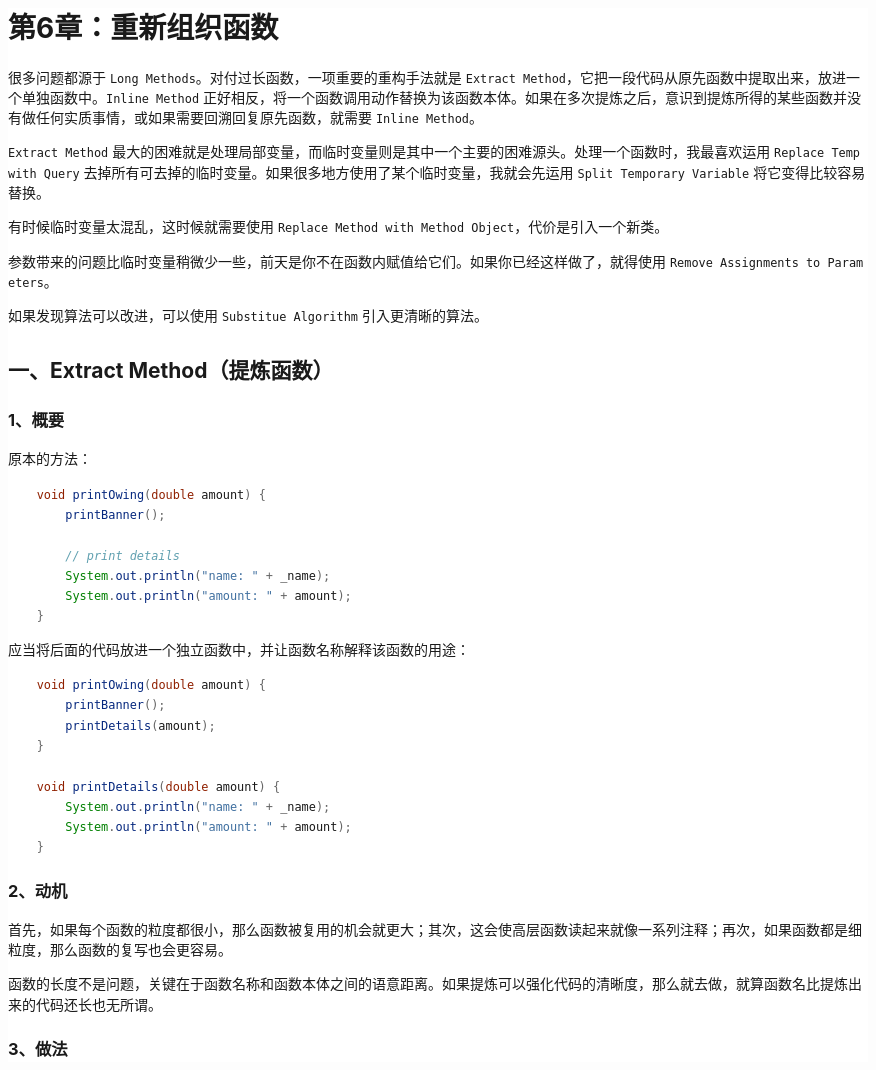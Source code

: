 # 第6章：重新组织函数
        
<Counter :path="'refactoring_improving_the_design_of_existing_code'" :name="'第6章：重新组织函数'"></Counter>

很多问题都源于 `Long Methods`。对付过长函数，一项重要的重构手法就是 `Extract Method`，它把一段代码从原先函数中提取出来，放进一个单独函数中。`Inline Method` 正好相反，将一个函数调用动作替换为该函数本体。如果在多次提炼之后，意识到提炼所得的某些函数并没有做任何实质事情，或如果需要回溯回复原先函数，就需要 `Inline Method`。

`Extract Method` 最大的困难就是处理局部变量，而临时变量则是其中一个主要的困难源头。处理一个函数时，我最喜欢运用 `Replace Temp with Query` 去掉所有可去掉的临时变量。如果很多地方使用了某个临时变量，我就会先运用 `Split Temporary Variable` 将它变得比较容易替换。

有时候临时变量太混乱，这时候就需要使用 `Replace Method with Method Object`，代价是引入一个新类。

参数带来的问题比临时变量稍微少一些，前天是你不在函数内赋值给它们。如果你已经这样做了，就得使用 `Remove Assignments to Parameters`。

如果发现算法可以改进，可以使用 `Substitue Algorithm` 引入更清晰的算法。

## 一、Extract Method（提炼函数）

### 1、概要

原本的方法：

```java
    void printOwing(double amount) {
        printBanner();

        // print details
        System.out.println("name: " + _name);
        System.out.println("amount: " + amount);
    }
```

应当将后面的代码放进一个独立函数中，并让函数名称解释该函数的用途：

```java
    void printOwing(double amount) {
        printBanner();
        printDetails(amount);
    }
    
    void printDetails(double amount) {
        System.out.println("name: " + _name);
        System.out.println("amount: " + amount);
    }
```

### 2、动机

首先，如果每个函数的粒度都很小，那么函数被复用的机会就更大；其次，这会使高层函数读起来就像一系列注释；再次，如果函数都是细粒度，那么函数的复写也会更容易。

函数的长度不是问题，关键在于函数名称和函数本体之间的语意距离。如果提炼可以强化代码的清晰度，那么就去做，就算函数名比提炼出来的代码还长也无所谓。

### 3、做法
